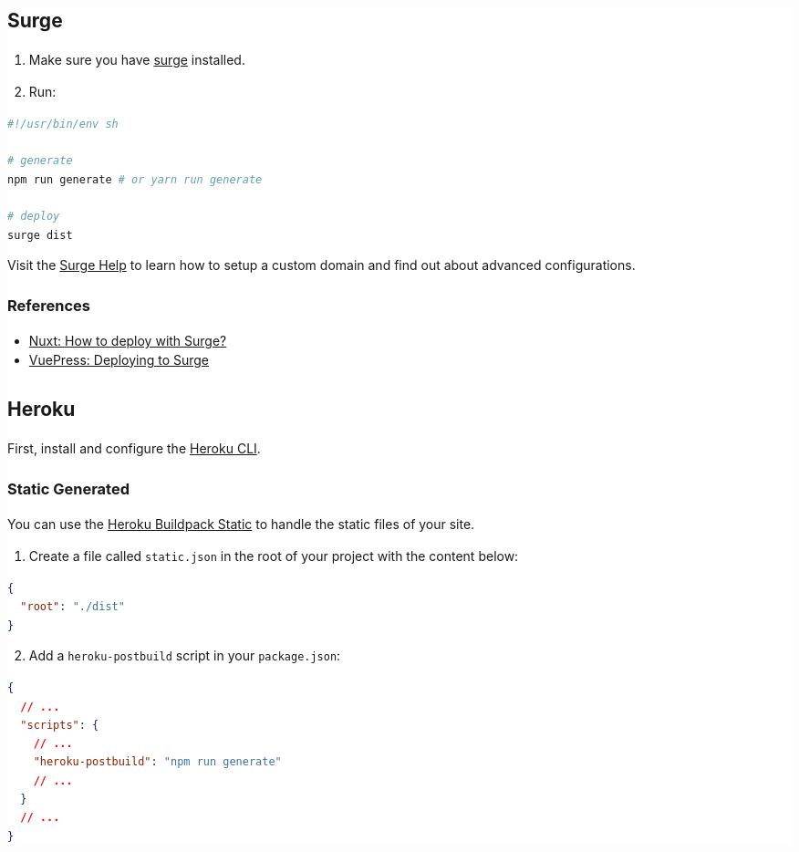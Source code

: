 

## Surge

1. Make sure you have [surge](https://surge.sh/help/getting-started-with-surge) installed.

2. Run:

```bash
#!/usr/bin/env sh

# generate
npm run generate # or yarn run generate

# deploy
surge dist
```

Visit the [Surge Help](https://surge.sh/help/adding-a-custom-domain) to learn how to setup a custom domain and find out about advanced configurations.

### References

- [Nuxt: How to deploy with Surge?](https://nuxtjs.org/faq/surge-deployment)
- [VuePress: Deploying to Surge](https://vuepress.vuejs.org/guide/deploy.html#surge)


## Heroku

First, install and configure the [Heroku CLI](https://devcenter.heroku.com/articles/heroku-cli).

### Static Generated

You can use the [Heroku Buildpack Static](https://github.com/heroku/heroku-buildpack-static) to handle the static files of your site.

1. Create a file called `static.json` in the root of your project with the content below:

```json
{
  "root": "./dist"
}
```

2. Add a `heroku-postbuild` script in your `package.json`:

```json
{
  // ...
  "scripts": {
    // ...
    "heroku-postbuild": "npm run generate"
    // ...
  }
  // ...
}
```
